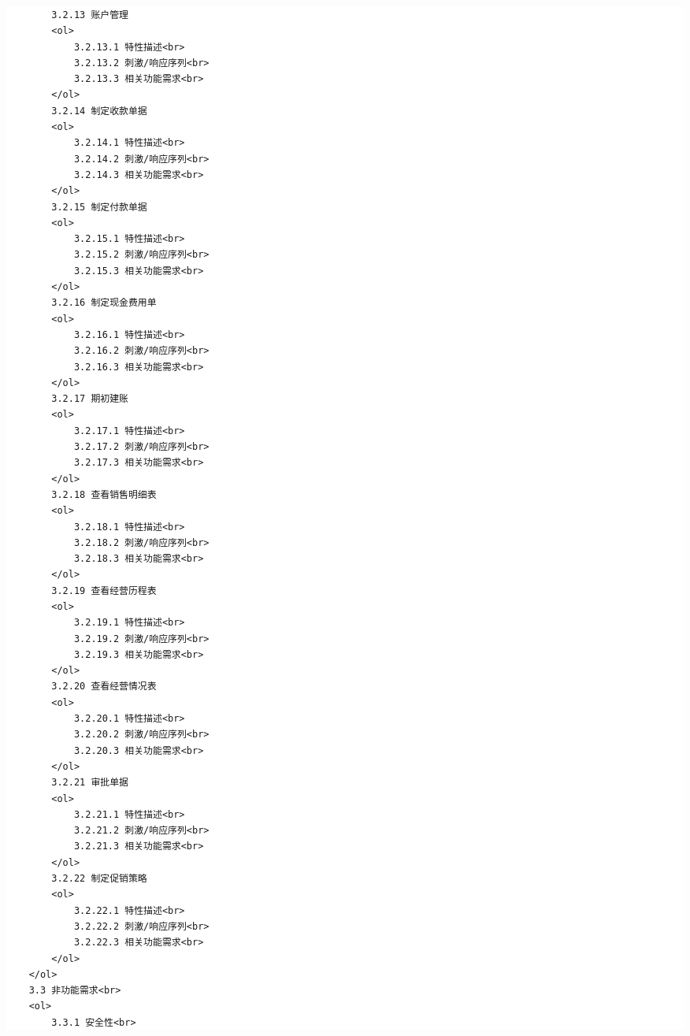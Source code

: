             3.2.13 账户管理
            <ol>
                3.2.13.1 特性描述<br>
                3.2.13.2 刺激/响应序列<br>
                3.2.13.3 相关功能需求<br>
            </ol>
            3.2.14 制定收款单据
            <ol>
                3.2.14.1 特性描述<br>
                3.2.14.2 刺激/响应序列<br>
                3.2.14.3 相关功能需求<br>
            </ol>
            3.2.15 制定付款单据
            <ol>
                3.2.15.1 特性描述<br>
                3.2.15.2 刺激/响应序列<br>
                3.2.15.3 相关功能需求<br>
            </ol>
            3.2.16 制定现金费用单
            <ol>
                3.2.16.1 特性描述<br>
                3.2.16.2 刺激/响应序列<br>
                3.2.16.3 相关功能需求<br>
            </ol>
            3.2.17 期初建账
            <ol>
                3.2.17.1 特性描述<br>
                3.2.17.2 刺激/响应序列<br>
                3.2.17.3 相关功能需求<br>
            </ol>
            3.2.18 查看销售明细表
            <ol>
                3.2.18.1 特性描述<br>
                3.2.18.2 刺激/响应序列<br>
                3.2.18.3 相关功能需求<br>
            </ol>
            3.2.19 查看经营历程表
            <ol>
                3.2.19.1 特性描述<br>
                3.2.19.2 刺激/响应序列<br>
                3.2.19.3 相关功能需求<br>
            </ol>
            3.2.20 查看经营情况表
            <ol>
                3.2.20.1 特性描述<br>
                3.2.20.2 刺激/响应序列<br>
                3.2.20.3 相关功能需求<br>
            </ol>
            3.2.21 审批单据
            <ol>
                3.2.21.1 特性描述<br>
                3.2.21.2 刺激/响应序列<br>
                3.2.21.3 相关功能需求<br>
            </ol>
            3.2.22 制定促销策略
            <ol>
                3.2.22.1 特性描述<br>
                3.2.22.2 刺激/响应序列<br>
                3.2.22.3 相关功能需求<br>
            </ol>
        </ol>
        3.3 非功能需求<br>
        <ol>
            3.3.1 安全性<br>